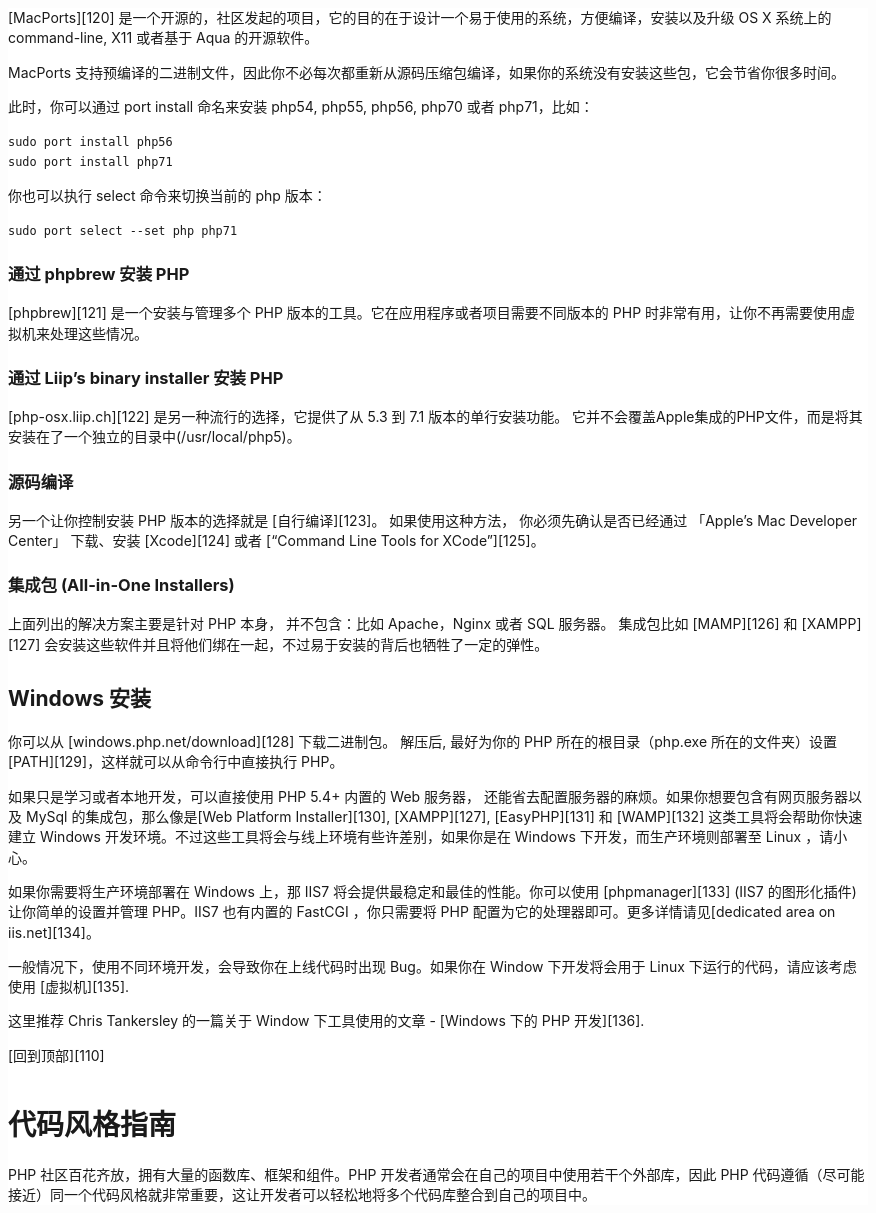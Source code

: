[MacPorts][120] 是一个开源的，社区发起的项目，它的目的在于设计一个易于使用的系统，方便编译，安装以及升级 OS X 系统上的 command-line, X11 或者基于 Aqua 的开源软件。

MacPorts 支持预编译的二进制文件，因此你不必每次都重新从源码压缩包编译，如果你的系统没有安装这些包，它会节省你很多时间。

此时，你可以通过 port install 命名来安装 php54, php55, php56, php70 或者 php71，比如：

    sudo port install php56
    sudo port install php71
    

你也可以执行 select 命令来切换当前的 php 版本：

    sudo port select --set php php71
    

### 通过 phpbrew 安装 PHP

[phpbrew][121] 是一个安装与管理多个 PHP 版本的工具。它在应用程序或者项目需要不同版本的 PHP 时非常有用，让你不再需要使用虚拟机来处理这些情况。

### 通过 Liip’s binary installer 安装 PHP

[php-osx.liip.ch][122] 是另一种流行的选择，它提供了从 5.3 到 7.1 版本的单行安装功能。 它并不会覆盖Apple集成的PHP文件，而是将其安装在了一个独立的目录中(/usr/local/php5)。

### 源码编译

另一个让你控制安装 PHP 版本的选择就是 [自行编译][123]。 如果使用这种方法， 你必须先确认是否已经通过 「Apple’s Mac Developer Center」 下载、安装 [Xcode][124] 或者 [“Command Line Tools for XCode”][125]。

### 集成包 (All-in-One Installers)

上面列出的解决方案主要是针对 PHP 本身， 并不包含：比如 Apache，Nginx 或者 SQL 服务器。 集成包比如 [MAMP][126] 和 [XAMPP][127] 会安装这些软件并且将他们绑在一起，不过易于安装的背后也牺牲了一定的弹性。

## Windows 安装

你可以从 [windows.php.net/download][128] 下载二进制包。 解压后, 最好为你的 PHP 所在的根目录（php.exe 所在的文件夹）设置 [PATH][129]，这样就可以从命令行中直接执行 PHP。

如果只是学习或者本地开发，可以直接使用 PHP 5.4+ 内置的 Web 服务器， 还能省去配置服务器的麻烦。如果你想要包含有网页服务器以及 MySql 的集成包，那么像是[Web Platform Installer][130], [XAMPP][127], [EasyPHP][131] 和 [WAMP][132] 这类工具将会帮助你快速建立 Windows 开发环境。不过这些工具将会与线上环境有些许差别，如果你是在 Windows 下开发，而生产环境则部署至 Linux ，请小心。

如果你需要将生产环境部署在 Windows 上，那 IIS7 将会提供最稳定和最佳的性能。你可以使用 [phpmanager][133] (IIS7 的图形化插件) 让你简单的设置并管理 PHP。IIS7 也有内置的 FastCGI ，你只需要将 PHP 配置为它的处理器即可。更多详情请见[dedicated area on iis.net][134]。

一般情况下，使用不同环境开发，会导致你在上线代码时出现 Bug。如果你在 Window 下开发将会用于 Linux 下运行的代码，请应该考虑使用 [虚拟机][135].

这里推荐 Chris Tankersley 的一篇关于 Window 下工具使用的文章 - [Windows 下的 PHP 开发][136].

[回到顶部][110]

# 代码风格指南

PHP 社区百花齐放，拥有大量的函数库、框架和组件。PHP 开发者通常会在自己的项目中使用若干个外部库，因此 PHP 代码遵循（尽可能接近）同一个代码风格就非常重要，这让开发者可以轻松地将多个代码库整合到自己的项目中。
